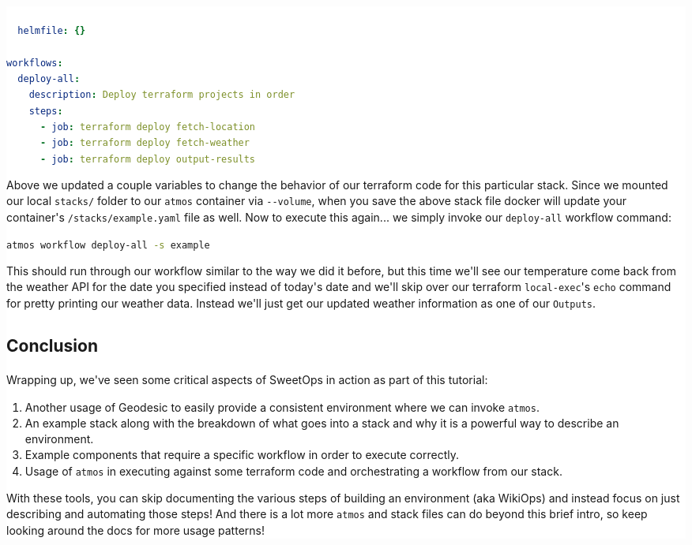 ```yaml

  helmfile: {}

workflows:
  deploy-all:
    description: Deploy terraform projects in order
    steps:
      - job: terraform deploy fetch-location
      - job: terraform deploy fetch-weather
      - job: terraform deploy output-results
```

Above we updated a couple variables to change the behavior of our terraform code for this particular stack. Since we mounted our local `stacks/` folder to our `atmos` container via `--volume`, when you save the above stack file docker will update your container's `/stacks/example.yaml` file as well. Now to execute this again... we simply invoke our `deploy-all` workflow command:

```bash
atmos workflow deploy-all -s example
```

This should run through our workflow similar to the way we did it before, but this time we'll see our temperature come back from the weather API for the date you specified instead of today's date and we'll skip over our terraform `local-exec`'s `echo` command for pretty printing our weather data. Instead we'll just get our updated weather information as one of our `Outputs`.

## Conclusion

Wrapping up, we've seen some critical aspects of SweetOps in action as part of this tutorial:

1. Another usage of Geodesic to easily provide a consistent environment where we can invoke `atmos`.
1. An example stack along with the breakdown of what goes into a stack and why it is a powerful way to describe an environment.
1. Example components that require a specific workflow in order to execute correctly.
1. Usage of `atmos` in executing against some terraform code and orchestrating a workflow from our stack.

With these tools, you can skip documenting the various steps of building an environment (aka WikiOps) and instead focus on just describing and automating those steps! And there is a lot more `atmos` and stack files can do beyond this brief intro, so keep looking around the docs for more usage patterns!



